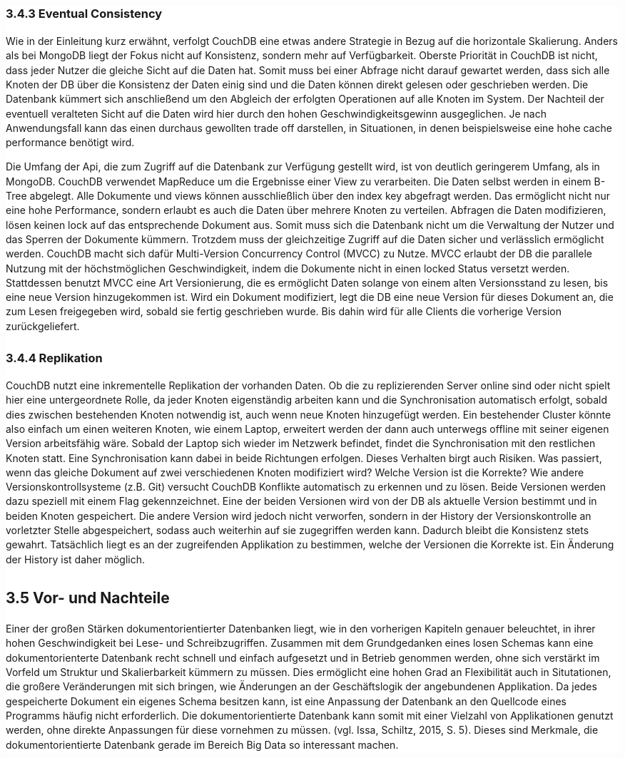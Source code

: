 ### 3.4.3 Eventual Consistency
Wie in der Einleitung kurz erwähnt, verfolgt CouchDB eine etwas andere Strategie in Bezug auf die horizontale Skalierung. Anders als bei MongoDB liegt der Fokus nicht auf Konsistenz, sondern mehr auf Verfügbarkeit. Oberste Priorität in CouchDB ist nicht, dass jeder Nutzer die gleiche Sicht auf die Daten hat. Somit muss bei einer Abfrage nicht darauf gewartet werden, dass sich alle Knoten der DB über die Konsistenz der Daten einig sind und die Daten können direkt gelesen oder geschrieben werden. Die Datenbank kümmert sich anschließend um den Abgleich der erfolgten Operationen auf alle Knoten im System. Der Nachteil der eventuell veralteten Sicht auf die Daten wird hier durch den hohen Geschwindigkeitsgewinn ausgeglichen. Je nach Anwendungsfall kann das einen durchaus gewollten trade off darstellen, in Situationen, in denen beispielsweise eine hohe cache performance benötigt wird.

Die Umfang der Api, die zum Zugriff auf die Datenbank zur Verfügung gestellt wird, ist von deutlich geringerem Umfang, als in MongoDB.
CouchDB verwendet MapReduce um die Ergebnisse einer View zu verarbeiten. Die Daten selbst werden in einem B-Tree abgelegt. Alle Dokumente und views können ausschließlich über den index key abgefragt werden. Das ermöglicht nicht nur eine hohe Performance, sondern erlaubt es auch die Daten über mehrere Knoten zu verteilen.
Abfragen die Daten modifizieren, lösen keinen lock auf das entsprechende Dokument aus. Somit muss sich die Datenbank nicht um die Verwaltung der Nutzer und das Sperren der Dokumente kümmern. Trotzdem muss der gleichzeitige Zugriff auf die Daten sicher und verlässlich ermöglicht werden. CouchDB macht sich dafür Multi-Version Concurrency Control (MVCC) zu Nutze. MVCC erlaubt der DB die parallele Nutzung mit der höchstmöglichen Geschwindigkeit, indem die Dokumente nicht in einen locked Status versetzt werden. Stattdessen benutzt MVCC eine Art Versionierung, die es ermöglicht Daten solange von einem alten Versionsstand zu lesen, bis eine neue Version hinzugekommen ist. Wird ein Dokument modifiziert, legt die DB eine neue Version für dieses Dokument an, die zum Lesen freigegeben wird, sobald sie fertig geschrieben wurde. Bis dahin wird für alle Clients die vorherige Version zurückgeliefert. 

### 3.4.4 Replikation
CouchDB nutzt eine inkrementelle Replikation der vorhanden Daten. Ob die zu replizierenden Server online sind oder nicht spielt hier eine untergeordnete Rolle, da jeder Knoten eigenständig arbeiten kann und die Synchronisation automatisch erfolgt, sobald dies zwischen bestehenden Knoten notwendig ist, auch wenn neue Knoten hinzugefügt werden. Ein bestehender Cluster könnte also einfach um einen weiteren Knoten, wie einem Laptop, erweitert werden der dann auch unterwegs offline mit seiner eigenen Version arbeitsfähig wäre. Sobald der Laptop sich wieder im Netzwerk befindet, findet die Synchronisation mit den restlichen Knoten statt. Eine Synchronisation kann dabei in beide Richtungen erfolgen.
Dieses Verhalten birgt auch Risiken. Was passiert, wenn das gleiche Dokument auf zwei verschiedenen Knoten modifiziert wird? Welche Version ist die Korrekte? Wie andere Versionskontrollsysteme (z.B. Git) versucht CouchDB Konflikte automatisch zu erkennen und zu lösen. Beide Versionen werden dazu speziell mit einem Flag gekennzeichnet. 
Eine der beiden Versionen wird von der DB als aktuelle Version bestimmt und in beiden Knoten gespeichert. Die andere Version wird jedoch nicht verworfen, sondern in der History der Versionskontrolle an vorletzter Stelle abgespeichert, sodass auch weiterhin auf sie zugegriffen werden kann. Dadurch bleibt die Konsistenz stets gewahrt. Tatsächlich liegt es an der zugreifenden Applikation zu bestimmen, welche der Versionen die Korrekte ist. Ein Änderung der History ist daher möglich.

## 3.5 Vor- und Nachteile
Einer der großen Stärken dokumentorientierter Datenbanken liegt, wie in den vorherigen Kapiteln genauer beleuchtet, in ihrer hohen Geschwindigkeit bei Lese- und Schreibzugriffen. Zusammen mit dem Grundgedanken eines losen Schemas kann eine dokumentorienterte Datenbank recht schnell und einfach aufgesetzt und in Betrieb genommen werden, ohne sich verstärkt im Vorfeld um Struktur und Skalierbarkeit kümmern zu müssen. Dies ermöglicht eine hohen Grad an Flexibilität auch in Situtationen, die großere Veränderungen mit sich bringen, wie Änderungen an der Geschäftslogik der angebundenen Applikation. Da jedes gespeicherte Dokument ein eigenes Schema besitzen kann, ist eine Anpassung der Datenbank an den Quellcode eines Programms häufig nicht erforderlich. Die dokumentorientierte Datenbank kann somit mit einer Vielzahl von Applikationen genutzt werden, ohne direkte Anpassungen für diese vornehmen zu müssen. (vgl. Issa, Schiltz, 2015, S. 5). Dieses sind Merkmale, die dokumentorientierte Datenbank gerade im Bereich Big Data so interessant machen.